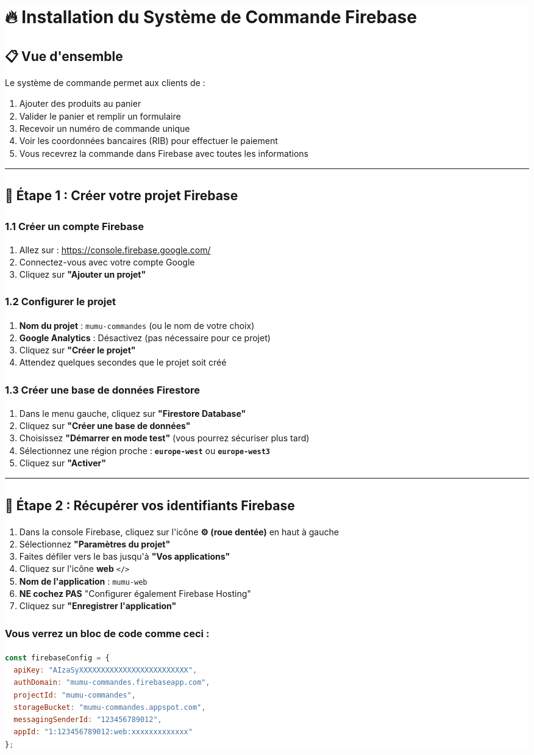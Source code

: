 # 🔥 Installation du Système de Commande Firebase

## 📋 Vue d'ensemble

Le système de commande permet aux clients de :
1. Ajouter des produits au panier
2. Valider le panier et remplir un formulaire
3. Recevoir un numéro de commande unique
4. Voir les coordonnées bancaires (RIB) pour effectuer le paiement
5. Vous recevrez la commande dans Firebase avec toutes les informations

---

## 🚀 Étape 1 : Créer votre projet Firebase

### 1.1 Créer un compte Firebase
1. Allez sur : https://console.firebase.google.com/
2. Connectez-vous avec votre compte Google
3. Cliquez sur **"Ajouter un projet"**

### 1.2 Configurer le projet
1. **Nom du projet** : `mumu-commandes` (ou le nom de votre choix)
2. **Google Analytics** : Désactivez (pas nécessaire pour ce projet)
3. Cliquez sur **"Créer le projet"**
4. Attendez quelques secondes que le projet soit créé

### 1.3 Créer une base de données Firestore
1. Dans le menu gauche, cliquez sur **"Firestore Database"**
2. Cliquez sur **"Créer une base de données"**
3. Choisissez **"Démarrer en mode test"** (vous pourrez sécuriser plus tard)
4. Sélectionnez une région proche : **`europe-west`** ou **`europe-west3`**
5. Cliquez sur **"Activer"**

---

## 🔑 Étape 2 : Récupérer vos identifiants Firebase

1. Dans la console Firebase, cliquez sur l'icône **⚙️ (roue dentée)** en haut à gauche
2. Sélectionnez **"Paramètres du projet"**
3. Faites défiler vers le bas jusqu'à **"Vos applications"**
4. Cliquez sur l'icône **web** `</>`
5. **Nom de l'application** : `mumu-web`
6. **NE cochez PAS** "Configurer également Firebase Hosting"
7. Cliquez sur **"Enregistrer l'application"**

### Vous verrez un bloc de code comme ceci :

```javascript
const firebaseConfig = {
  apiKey: "AIzaSyXXXXXXXXXXXXXXXXXXXXXXXXX",
  authDomain: "mumu-commandes.firebaseapp.com",
  projectId: "mumu-commandes",
  storageBucket: "mumu-commandes.appspot.com",
  messagingSenderId: "123456789012",
  appId: "1:123456789012:web:xxxxxxxxxxxxx"
};
```
